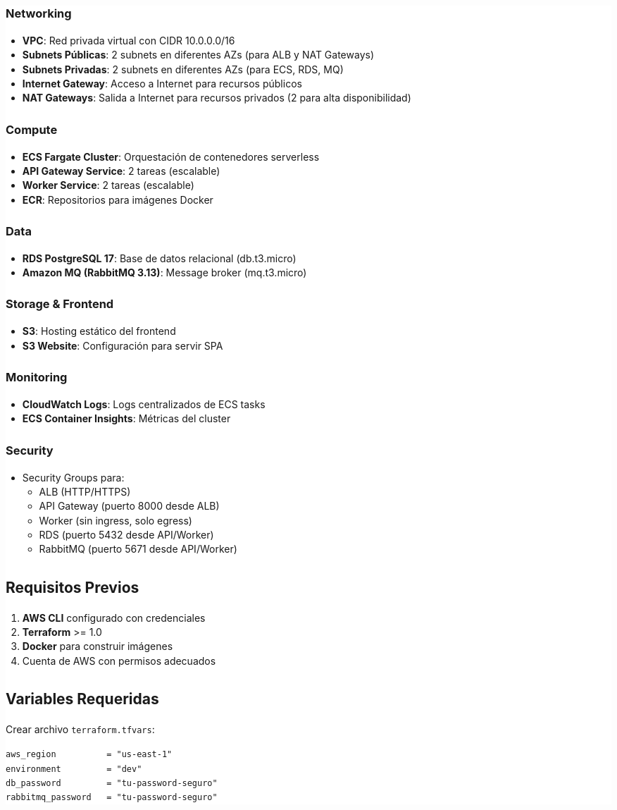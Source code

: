 ### Networking
- **VPC**: Red privada virtual con CIDR 10.0.0.0/16
- **Subnets Públicas**: 2 subnets en diferentes AZs (para ALB y NAT Gateways)
- **Subnets Privadas**: 2 subnets en diferentes AZs (para ECS, RDS, MQ)
- **Internet Gateway**: Acceso a Internet para recursos públicos
- **NAT Gateways**: Salida a Internet para recursos privados (2 para alta disponibilidad)

### Compute
- **ECS Fargate Cluster**: Orquestación de contenedores serverless
- **API Gateway Service**: 2 tareas (escalable)
- **Worker Service**: 2 tareas (escalable)
- **ECR**: Repositorios para imágenes Docker

### Data
- **RDS PostgreSQL 17**: Base de datos relacional (db.t3.micro)
- **Amazon MQ (RabbitMQ 3.13)**: Message broker (mq.t3.micro)

### Storage & Frontend
- **S3**: Hosting estático del frontend
- **S3 Website**: Configuración para servir SPA

### Monitoring
- **CloudWatch Logs**: Logs centralizados de ECS tasks
- **ECS Container Insights**: Métricas del cluster

### Security
- Security Groups para:
  - ALB (HTTP/HTTPS)
  - API Gateway (puerto 8000 desde ALB)
  - Worker (sin ingress, solo egress)
  - RDS (puerto 5432 desde API/Worker)
  - RabbitMQ (puerto 5671 desde API/Worker)

## Requisitos Previos

1. **AWS CLI** configurado con credenciales
2. **Terraform** >= 1.0
3. **Docker** para construir imágenes
4. Cuenta de AWS con permisos adecuados

## Variables Requeridas

Crear archivo `terraform.tfvars`:

```hcl
aws_region          = "us-east-1"
environment         = "dev"
db_password         = "tu-password-seguro"
rabbitmq_password   = "tu-password-seguro"
```
